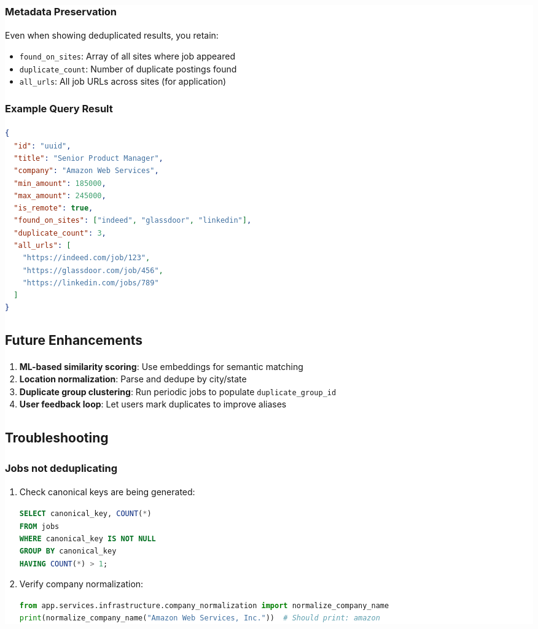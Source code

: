 ### Metadata Preservation

Even when showing deduplicated results, you retain:
- `found_on_sites`: Array of all sites where job appeared
- `duplicate_count`: Number of duplicate postings found
- `all_urls`: All job URLs across sites (for application)

### Example Query Result

```json
{
  "id": "uuid",
  "title": "Senior Product Manager",
  "company": "Amazon Web Services",
  "min_amount": 185000,
  "max_amount": 245000,
  "is_remote": true,
  "found_on_sites": ["indeed", "glassdoor", "linkedin"],
  "duplicate_count": 3,
  "all_urls": [
    "https://indeed.com/job/123",
    "https://glassdoor.com/job/456",
    "https://linkedin.com/jobs/789"
  ]
}
```

## Future Enhancements

1. **ML-based similarity scoring**: Use embeddings for semantic matching
2. **Location normalization**: Parse and dedupe by city/state
3. **Duplicate group clustering**: Run periodic jobs to populate `duplicate_group_id`
4. **User feedback loop**: Let users mark duplicates to improve aliases

## Troubleshooting

### Jobs not deduplicating

1. Check canonical keys are being generated:
   ```sql
   SELECT canonical_key, COUNT(*)
   FROM jobs
   WHERE canonical_key IS NOT NULL
   GROUP BY canonical_key
   HAVING COUNT(*) > 1;
   ```

2. Verify company normalization:
   ```python
   from app.services.infrastructure.company_normalization import normalize_company_name
   print(normalize_company_name("Amazon Web Services, Inc."))  # Should print: amazon
   ```
